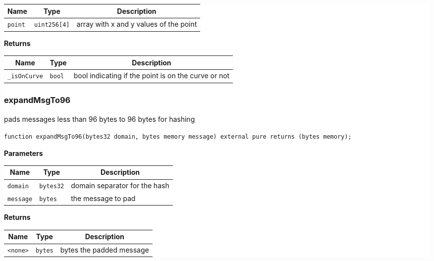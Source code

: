 | Name    | Type         | Description                            |
| ------- | ------------ | -------------------------------------- |
| `point` | `uint256[4]` | array with x and y values of the point |

**Returns**

| Name         | Type   | Description                                         |
| ------------ | ------ | --------------------------------------------------- |
| `_isOnCurve` | `bool` | bool indicating if the point is on the curve or not |

### expandMsgTo96

pads messages less than 96 bytes to 96 bytes for hashing

```solidity
function expandMsgTo96(bytes32 domain, bytes memory message) external pure returns (bytes memory);
```

**Parameters**

| Name      | Type      | Description                   |
| --------- | --------- | ----------------------------- |
| `domain`  | `bytes32` | domain separator for the hash |
| `message` | `bytes`   | the message to pad            |

**Returns**

| Name     | Type    | Description              |
| -------- | ------- | ------------------------ |
| `<none>` | `bytes` | bytes the padded message |
